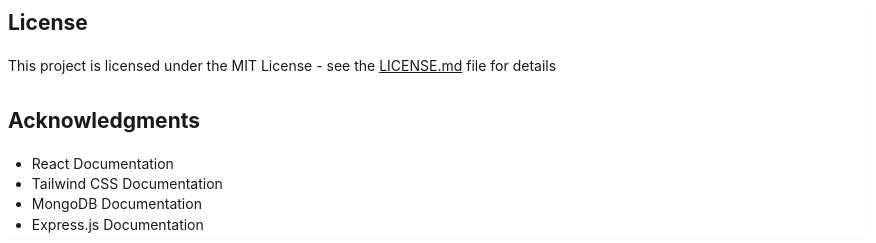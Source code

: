 ## License

This project is licensed under the MIT License - see the [LICENSE.md](LICENSE.md) file for details

## Acknowledgments

- React Documentation
- Tailwind CSS Documentation
- MongoDB Documentation
- Express.js Documentation
